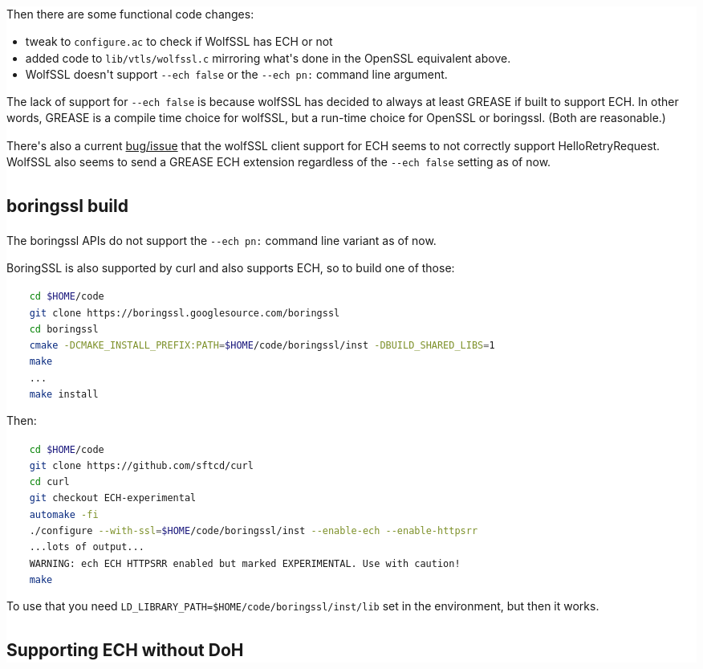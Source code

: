 Then there are some functional code changes:

- tweak to ``configure.ac`` to check if WolfSSL has ECH or not
- added code to ``lib/vtls/wolfssl.c`` mirroring what's done in the
  OpenSSL equivalent above.
- WolfSSL doesn't support ``--ech false`` or the ``--ech pn:`` command line
  argument.

The lack of support for ``--ech false`` is because wolfSSL has decided to
always at least GREASE if built to support ECH. In other words, GREASE is
a compile time choice for wolfSSL, but a run-time choice for OpenSSL or
boringssl. (Both are reasonable.)

There's also a current
[bug/issue](https://github.com/wolfSSL/wolfssl/issues/6802) that the wolfSSL
client support for ECH seems to not correctly support HelloRetryRequest.
WolfSSL also seems to send a GREASE ECH extension regardless of the
``--ech false`` setting as of now.

## boringssl build

The boringssl APIs do not support the ``--ech pn:`` command line variant as
of now.

BoringSSL is also supported by curl and also supports ECH, so to build
one of those:

```bash
    cd $HOME/code
    git clone https://boringssl.googlesource.com/boringssl
    cd boringssl
    cmake -DCMAKE_INSTALL_PREFIX:PATH=$HOME/code/boringssl/inst -DBUILD_SHARED_LIBS=1
    make
    ...
    make install
```

Then:

```bash
    cd $HOME/code
    git clone https://github.com/sftcd/curl
    cd curl
    git checkout ECH-experimental
    automake -fi
    ./configure --with-ssl=$HOME/code/boringssl/inst --enable-ech --enable-httpsrr
    ...lots of output...
    WARNING: ech ECH HTTPSRR enabled but marked EXPERIMENTAL. Use with caution!
    make
```

To use that you need ``LD_LIBRARY_PATH=$HOME/code/boringssl/inst/lib`` set in
the environment, but then it works.

## Supporting ECH without DoH
